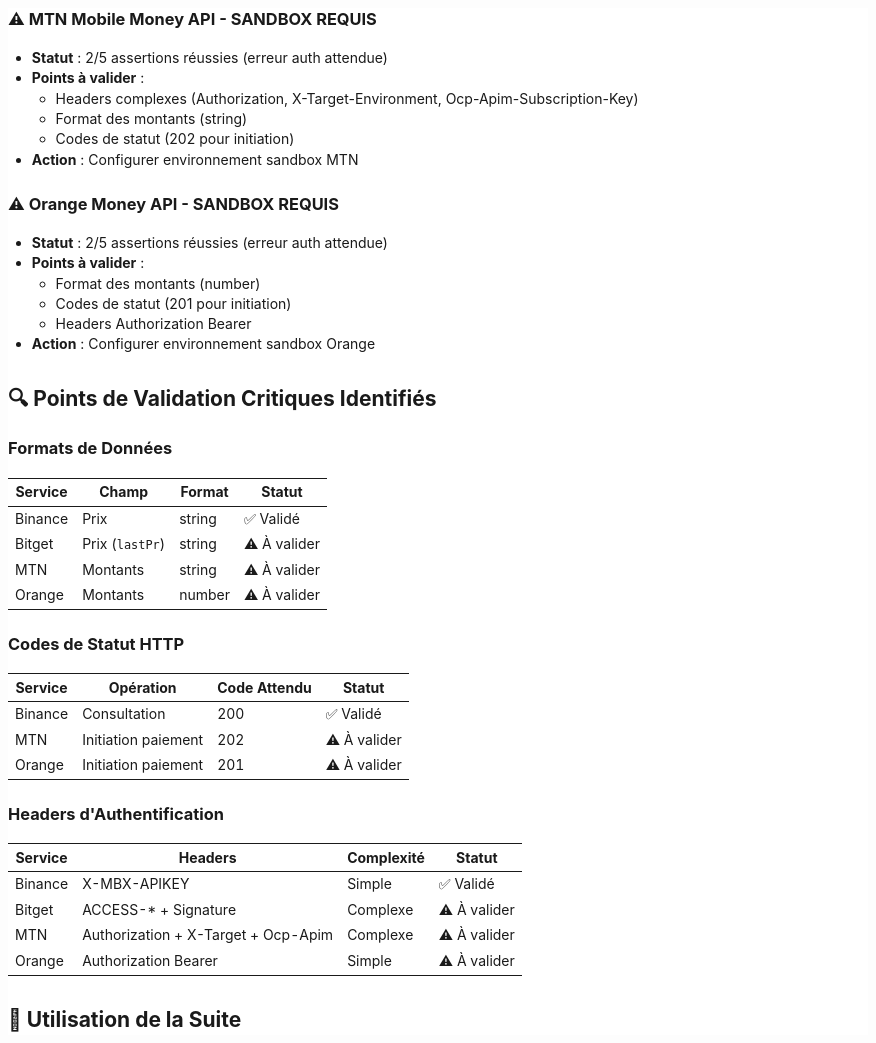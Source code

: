 ### ⚠️ MTN Mobile Money API - SANDBOX REQUIS
- **Statut** : 2/5 assertions réussies (erreur auth attendue)
- **Points à valider** :
  - Headers complexes (Authorization, X-Target-Environment, Ocp-Apim-Subscription-Key)
  - Format des montants (string)
  - Codes de statut (202 pour initiation)
- **Action** : Configurer environnement sandbox MTN

### ⚠️ Orange Money API - SANDBOX REQUIS
- **Statut** : 2/5 assertions réussies (erreur auth attendue)
- **Points à valider** :
  - Format des montants (number)
  - Codes de statut (201 pour initiation)
  - Headers Authorization Bearer
- **Action** : Configurer environnement sandbox Orange

## 🔍 Points de Validation Critiques Identifiés

### Formats de Données
| Service | Champ | Format | Statut |
|---------|-------|--------|--------|
| Binance | Prix | string | ✅ Validé |
| Bitget | Prix (`lastPr`) | string | ⚠️ À valider |
| MTN | Montants | string | ⚠️ À valider |
| Orange | Montants | number | ⚠️ À valider |

### Codes de Statut HTTP
| Service | Opération | Code Attendu | Statut |
|---------|-----------|--------------|--------|
| Binance | Consultation | 200 | ✅ Validé |
| MTN | Initiation paiement | 202 | ⚠️ À valider |
| Orange | Initiation paiement | 201 | ⚠️ À valider |

### Headers d'Authentification
| Service | Headers | Complexité | Statut |
|---------|---------|------------|--------|
| Binance | X-MBX-APIKEY | Simple | ✅ Validé |
| Bitget | ACCESS-* + Signature | Complexe | ⚠️ À valider |
| MTN | Authorization + X-Target + Ocp-Apim | Complexe | ⚠️ À valider |
| Orange | Authorization Bearer | Simple | ⚠️ À valider |

## 🚀 Utilisation de la Suite
